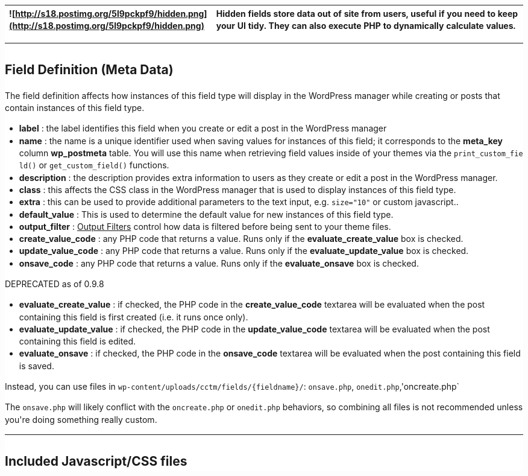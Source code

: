 |![http://s18.postimg.org/5l9pckpf9/hidden.png](http://s18.postimg.org/5l9pckpf9/hidden.png)|Hidden fields store data out of site from users, useful if you need to keep your UI tidy.  They can also execute PHP to dynamically calculate values.|
|:------------------------------------------------------------------------------------------|:----------------------------------------------------------------------------------------------------------------------------------------------------|




---


## Field Definition (Meta Data) ##

The field definition affects how instances of this field type will display in the WordPress manager while creating or posts that contain instances of this field type.

  * **label** : the label identifies this field when you create or edit a post in the WordPress manager
  * **name** : the name is a unique identifier used when saving values for instances of this field; it corresponds to the **meta\_key** column **wp\_postmeta** table.  You will use this name when retrieving field values inside of your themes via the `print_custom_field()` or `get_custom_field()` functions.
  * **description** : the description provides extra information to users as they create or edit a post in the WordPress manager.
  * **class** : this affects the CSS class in the WordPress manager that is used to display instances of this field type.
  * **extra** : this can be used to provide additional parameters to the text input, e.g. `size="10"` or custom javascript..
  * **default\_value** : This is used to determine the default value for new instances of this field type.
  * **output\_filter** : [Output Filters](OutputFilters.md) control how data is filtered before being sent to your theme files.
  * **create\_value\_code** : any PHP code that returns a value.  Runs only if the **evaluate\_create\_value** box is checked.
  * **update\_value\_code** : any PHP code that returns a value. Runs only if the **evaluate\_update\_value** box is checked.
  * **onsave\_code** : any PHP code that returns a value. Runs only if the **evaluate\_onsave** box is checked.

DEPRECATED as of 0.9.8

  * **evaluate\_create\_value** : if checked, the PHP code in the **create\_value\_code** textarea will be evaluated when the post containing this field is first created (i.e. it runs once only).
  * **evaluate\_update\_value** : if checked, the PHP code in the **update\_value\_code** textarea will be evaluated when the post containing this field is edited.
  * **evaluate\_onsave** : if checked, the PHP code in the **onsave\_code** textarea will be evaluated when the post containing this field is saved.

Instead, you can use files in `wp-content/uploads/cctm/fields/{fieldname}/`: `onsave.php`, `onedit.php`,'oncreate.php`

The `onsave.php` will likely conflict with the `oncreate.php` or `onedit.php` behaviors, so combining all files is not recommended unless you're doing something really custom.


---


## Included Javascript/CSS files ##
